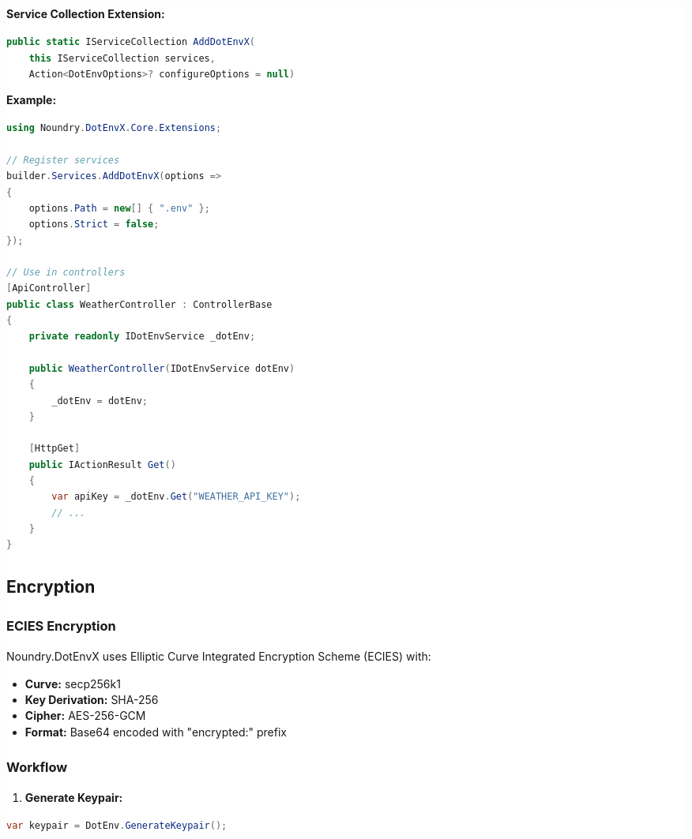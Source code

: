 **Service Collection Extension:**
```csharp
public static IServiceCollection AddDotEnvX(
    this IServiceCollection services,
    Action<DotEnvOptions>? configureOptions = null)
```

**Example:**
```csharp
using Noundry.DotEnvX.Core.Extensions;

// Register services
builder.Services.AddDotEnvX(options =>
{
    options.Path = new[] { ".env" };
    options.Strict = false;
});

// Use in controllers
[ApiController]
public class WeatherController : ControllerBase
{
    private readonly IDotEnvService _dotEnv;
    
    public WeatherController(IDotEnvService dotEnv)
    {
        _dotEnv = dotEnv;
    }
    
    [HttpGet]
    public IActionResult Get()
    {
        var apiKey = _dotEnv.Get("WEATHER_API_KEY");
        // ...
    }
}
```

## Encryption

### ECIES Encryption

Noundry.DotEnvX uses Elliptic Curve Integrated Encryption Scheme (ECIES) with:
- **Curve:** secp256k1
- **Key Derivation:** SHA-256
- **Cipher:** AES-256-GCM
- **Format:** Base64 encoded with "encrypted:" prefix

### Workflow

1. **Generate Keypair:**
```csharp
var keypair = DotEnv.GenerateKeypair();
```
